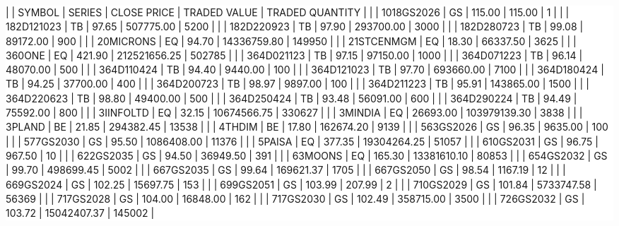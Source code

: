 |  | SYMBOL | SERIES | CLOSE PRICE | TRADED VALUE | TRADED QUANTITY |
|  | 1018GS2026 | GS | 115.00 | 115.00 | 1 |
|  | 182D121023 | TB | 97.65 | 507775.00 | 5200 |
|  | 182D220923 | TB | 97.90 | 293700.00 | 3000 |
|  | 182D280723 | TB | 99.08 | 89172.00 | 900 |
|  | 20MICRONS | EQ | 94.70 | 14336759.80 | 149950 |
|  | 21STCENMGM | EQ | 18.30 | 66337.50 | 3625 |
|  | 360ONE | EQ | 421.90 | 212521656.25 | 502785 |
|  | 364D021123 | TB | 97.15 | 97150.00 | 1000 |
|  | 364D071223 | TB | 96.14 | 48070.00 | 500 |
|  | 364D110424 | TB | 94.40 | 9440.00 | 100 |
|  | 364D121023 | TB | 97.70 | 693660.00 | 7100 |
|  | 364D180424 | TB | 94.25 | 37700.00 | 400 |
|  | 364D200723 | TB | 98.97 | 9897.00 | 100 |
|  | 364D211223 | TB | 95.91 | 143865.00 | 1500 |
|  | 364D220623 | TB | 98.80 | 49400.00 | 500 |
|  | 364D250424 | TB | 93.48 | 56091.00 | 600 |
|  | 364D290224 | TB | 94.49 | 75592.00 | 800 |
|  | 3IINFOLTD | EQ | 32.15 | 10674566.75 | 330627 |
|  | 3MINDIA | EQ | 26693.00 | 103979139.30 | 3838 |
|  | 3PLAND | BE | 21.85 | 294382.45 | 13538 |
|  | 4THDIM | BE | 17.80 | 162674.20 | 9139 |
|  | 563GS2026 | GS | 96.35 | 9635.00 | 100 |
|  | 577GS2030 | GS | 95.50 | 1086408.00 | 11376 |
|  | 5PAISA | EQ | 377.35 | 19304264.25 | 51057 |
|  | 610GS2031 | GS | 96.75 | 967.50 | 10 |
|  | 622GS2035 | GS | 94.50 | 36949.50 | 391 |
|  | 63MOONS | EQ | 165.30 | 13381610.10 | 80853 |
|  | 654GS2032 | GS | 99.70 | 498699.45 | 5002 |
|  | 667GS2035 | GS | 99.64 | 169621.37 | 1705 |
|  | 667GS2050 | GS | 98.54 | 1167.19 | 12 |
|  | 669GS2024 | GS | 102.25 | 15697.75 | 153 |
|  | 699GS2051 | GS | 103.99 | 207.99 | 2 |
|  | 710GS2029 | GS | 101.84 | 5733747.58 | 56369 |
|  | 717GS2028 | GS | 104.00 | 16848.00 | 162 |
|  | 717GS2030 | GS | 102.49 | 358715.00 | 3500 |
|  | 726GS2032 | GS | 103.72 | 15042407.37 | 145002 |